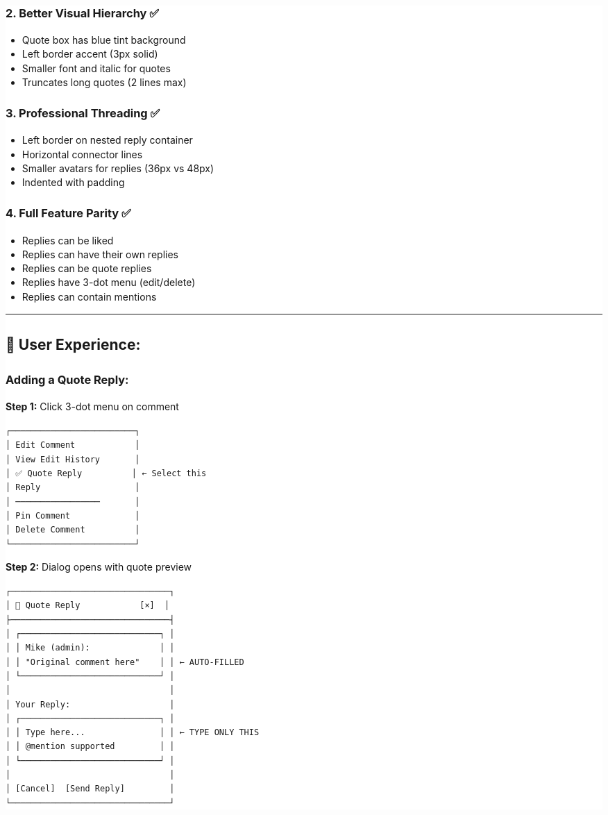 ### **2. Better Visual Hierarchy ✅**
- Quote box has blue tint background
- Left border accent (3px solid)
- Smaller font and italic for quotes
- Truncates long quotes (2 lines max)

### **3. Professional Threading ✅**
- Left border on nested reply container
- Horizontal connector lines
- Smaller avatars for replies (36px vs 48px)
- Indented with padding

### **4. Full Feature Parity ✅**
- Replies can be liked
- Replies can have their own replies
- Replies can be quote replies
- Replies have 3-dot menu (edit/delete)
- Replies can contain mentions

---

## 🚀 **User Experience:**

### **Adding a Quote Reply:**

**Step 1:** Click 3-dot menu on comment
```
┌─────────────────────────┐
│ Edit Comment            │
│ View Edit History       │
│ ✅ Quote Reply          │ ← Select this
│ Reply                   │
│ ─────────────────       │
│ Pin Comment             │
│ Delete Comment          │
└─────────────────────────┘
```

**Step 2:** Dialog opens with quote preview
```
┌────────────────────────────────┐
│ 💬 Quote Reply            [×]  │
├────────────────────────────────┤
│ ┌────────────────────────────┐ │
│ │ Mike (admin):              │ │
│ │ "Original comment here"    │ │ ← AUTO-FILLED
│ └────────────────────────────┘ │
│                                │
│ Your Reply:                    │
│ ┌────────────────────────────┐ │
│ │ Type here...               │ │ ← TYPE ONLY THIS
│ │ @mention supported         │ │
│ └────────────────────────────┘ │
│                                │
│ [Cancel]  [Send Reply]         │
└────────────────────────────────┘
```
